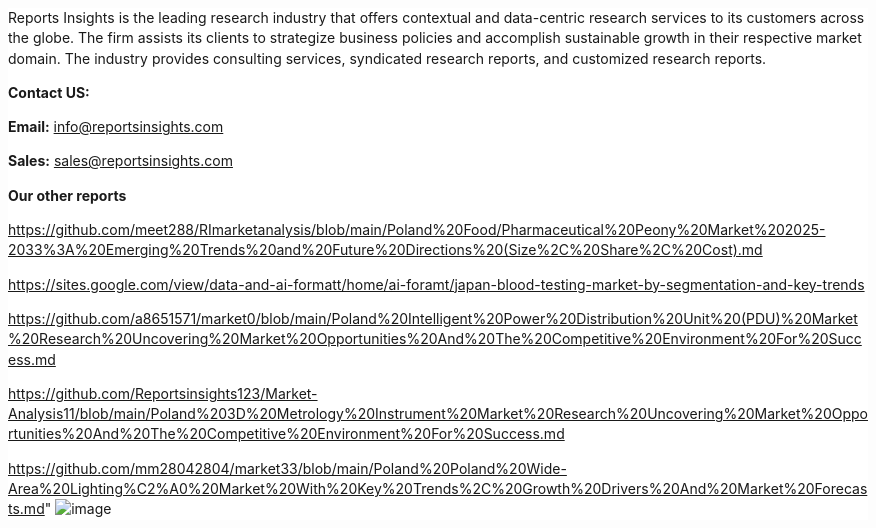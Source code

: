 Reports Insights is the leading research industry that offers contextual and data-centric research services to its customers across the globe. The firm assists its clients to strategize business policies and accomplish sustainable growth in their respective market domain. The industry provides consulting services, syndicated research reports, and customized research reports.

<strong>Contact US:</strong>

<p class=""""><b>Email:</b> <a href=mailto:info@reportsinsights.com>info@reportsinsights.com</a></p>
<p class=""""><b>Sales:</b> <a href=mailto:sales@reportsinsights.com>sales@reportsinsights.com</a></p>

<strong>Our other reports</strong>

<a href=https://github.com/meet288/RImarketanalysis/blob/main/Poland%20Food/Pharmaceutical%20Peony%20Market%202025-2033%3A%20Emerging%20Trends%20and%20Future%20Directions%20(Size%2C%20Share%2C%20Cost).md>https://github.com/meet288/RImarketanalysis/blob/main/Poland%20Food/Pharmaceutical%20Peony%20Market%202025-2033%3A%20Emerging%20Trends%20and%20Future%20Directions%20(Size%2C%20Share%2C%20Cost).md</a>

<a href=https://sites.google.com/view/data-and-ai-formatt/home/ai-foramt/japan-blood-testing-market-by-segmentation-and-key-trends>https://sites.google.com/view/data-and-ai-formatt/home/ai-foramt/japan-blood-testing-market-by-segmentation-and-key-trends</a>

<a href=https://github.com/a8651571/market0/blob/main/Poland%20Intelligent%20Power%20Distribution%20Unit%20(PDU)%20Market%20Research%20Uncovering%20Market%20Opportunities%20And%20The%20Competitive%20Environment%20For%20Success.md>https://github.com/a8651571/market0/blob/main/Poland%20Intelligent%20Power%20Distribution%20Unit%20(PDU)%20Market%20Research%20Uncovering%20Market%20Opportunities%20And%20The%20Competitive%20Environment%20For%20Success.md</a>

<a href=https://github.com/Reportsinsights123/Market-Analysis11/blob/main/Poland%203D%20Metrology%20Instrument%20Market%20Research%20Uncovering%20Market%20Opportunities%20And%20The%20Competitive%20Environment%20For%20Success.md>https://github.com/Reportsinsights123/Market-Analysis11/blob/main/Poland%203D%20Metrology%20Instrument%20Market%20Research%20Uncovering%20Market%20Opportunities%20And%20The%20Competitive%20Environment%20For%20Success.md</a>

<a href=https://github.com/mm28042804/market33/blob/main/Poland%20Poland%20Wide-Area%20Lighting%C2%A0%20Market%20With%20Key%20Trends%2C%20Growth%20Drivers%20And%20Market%20Forecasts.md>https://github.com/mm28042804/market33/blob/main/Poland%20Poland%20Wide-Area%20Lighting%C2%A0%20Market%20With%20Key%20Trends%2C%20Growth%20Drivers%20And%20Market%20Forecasts.md</a>"
![image](https://github.com/user-attachments/assets/fd1c1197-038c-4018-86a0-1d6274cd20a0)
